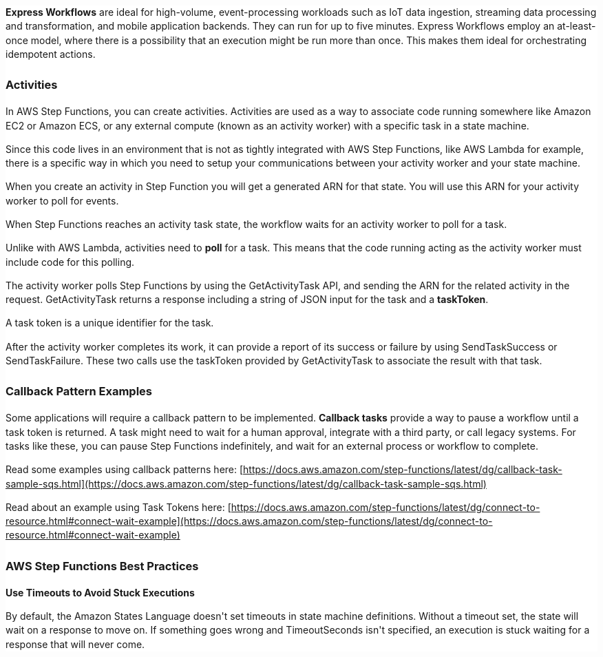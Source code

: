 **Express Workflows** are ideal for high-volume, event-processing workloads such as IoT data ingestion, streaming data processing and transformation, and mobile application backends. They can run for up to five minutes. Express Workflows employ an at-least-once model, where there is a possibility that an execution might be run more than once. This makes them ideal for orchestrating idempotent actions.

### **Activities**

In AWS Step Functions, you can create activities. Activities are used as a way to associate code running somewhere like Amazon EC2 or Amazon ECS, or any external compute (known as an activity worker) with a specific task in a state machine.

Since this code lives in an environment that is not as tightly integrated with AWS Step Functions, like AWS Lambda for example, there is a specific way in which you need to setup your communications between your activity worker and your state machine.

When you create an activity in Step Function you will get a generated ARN for that state. You will use this ARN for your activity worker to poll for events.

When Step Functions reaches an activity task state, the workflow waits for an activity worker to poll for a task.

Unlike with AWS Lambda, activities need to **poll** for a task. This means that the code running acting as the activity worker must include code for this polling.

The activity worker polls Step Functions by using the GetActivityTask API, and sending the ARN for the related activity in the request. GetActivityTask returns a response including a string of JSON input for the task and a **taskToken**.

A task token is a unique identifier for the task. 

After the activity worker completes its work, it can provide a report of its success or failure by using SendTaskSuccess or SendTaskFailure. These two calls use the taskToken provided by GetActivityTask to associate the result with that task.

### **Callback Pattern Examples**

Some applications will require a callback pattern to be implemented. **Callback tasks** provide a way to pause a workflow until a task token is returned. A task might need to wait for a human approval, integrate with a third party, or call legacy systems. For tasks like these, you can pause Step Functions indefinitely, and wait for an external process or workflow to complete.

Read some examples using callback patterns here: [https://docs.aws.amazon.com/step-functions/latest/dg/callback-task-sample-sqs.html](https://docs.aws.amazon.com/step-functions/latest/dg/callback-task-sample-sqs.html)

Read about an example using Task Tokens here: [https://docs.aws.amazon.com/step-functions/latest/dg/connect-to-resource.html#connect-wait-example](https://docs.aws.amazon.com/step-functions/latest/dg/connect-to-resource.html#connect-wait-example)

### **AWS Step Functions Best Practices**

**Use Timeouts to Avoid Stuck Executions**

By default, the Amazon States Language doesn't set timeouts in state machine definitions. Without a timeout set, the state will wait on a response to move on. If something goes wrong and TimeoutSeconds isn't specified, an execution is stuck waiting for a response that will never come.
